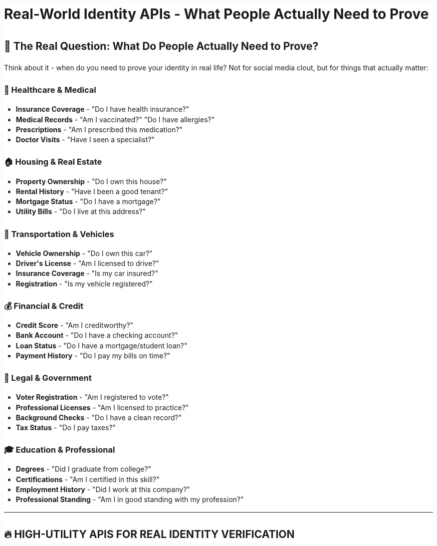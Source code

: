# Real-World Identity APIs - What People Actually Need to Prove

## 🎯 **The Real Question: What Do People Actually Need to Prove?**

Think about it - when do you need to prove your identity in real life? Not for social media clout, but for things that actually matter:

### **🏥 Healthcare & Medical**
- **Insurance Coverage** - "Do I have health insurance?"
- **Medical Records** - "Am I vaccinated?" "Do I have allergies?"
- **Prescriptions** - "Am I prescribed this medication?"
- **Doctor Visits** - "Have I seen a specialist?"

### **🏠 Housing & Real Estate**
- **Property Ownership** - "Do I own this house?"
- **Rental History** - "Have I been a good tenant?"
- **Mortgage Status** - "Do I have a mortgage?"
- **Utility Bills** - "Do I live at this address?"

### **🚗 Transportation & Vehicles**
- **Vehicle Ownership** - "Do I own this car?"
- **Driver's License** - "Am I licensed to drive?"
- **Insurance Coverage** - "Is my car insured?"
- **Registration** - "Is my vehicle registered?"

### **💰 Financial & Credit**
- **Credit Score** - "Am I creditworthy?"
- **Bank Account** - "Do I have a checking account?"
- **Loan Status** - "Do I have a mortgage/student loan?"
- **Payment History** - "Do I pay my bills on time?"

### **📜 Legal & Government**
- **Voter Registration** - "Am I registered to vote?"
- **Professional Licenses** - "Am I licensed to practice?"
- **Background Checks** - "Do I have a clean record?"
- **Tax Status** - "Do I pay taxes?"

### **🎓 Education & Professional**
- **Degrees** - "Did I graduate from college?"
- **Certifications** - "Am I certified in this skill?"
- **Employment History** - "Did I work at this company?"
- **Professional Standing** - "Am I in good standing with my profession?"

---

## 🔥 **HIGH-UTILITY APIS FOR REAL IDENTITY VERIFICATION**
